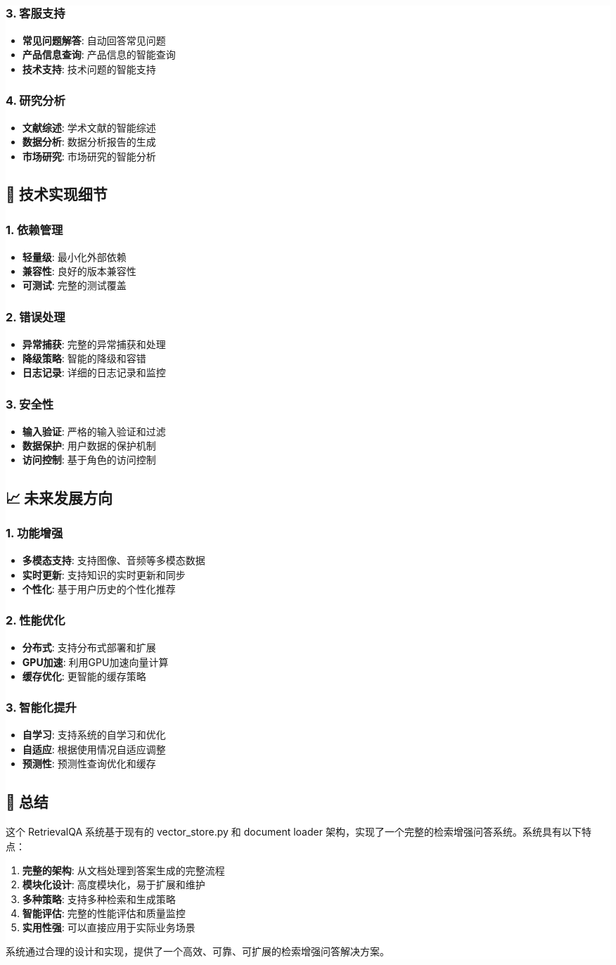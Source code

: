 ### 3. 客服支持

- **常见问题解答**: 自动回答常见问题
- **产品信息查询**: 产品信息的智能查询
- **技术支持**: 技术问题的智能支持

### 4. 研究分析

- **文献综述**: 学术文献的智能综述
- **数据分析**: 数据分析报告的生成
- **市场研究**: 市场研究的智能分析

## 🔧 技术实现细节

### 1. 依赖管理

- **轻量级**: 最小化外部依赖
- **兼容性**: 良好的版本兼容性
- **可测试**: 完整的测试覆盖

### 2. 错误处理

- **异常捕获**: 完整的异常捕获和处理
- **降级策略**: 智能的降级和容错
- **日志记录**: 详细的日志记录和监控

### 3. 安全性

- **输入验证**: 严格的输入验证和过滤
- **数据保护**: 用户数据的保护机制
- **访问控制**: 基于角色的访问控制

## 📈 未来发展方向

### 1. 功能增强

- **多模态支持**: 支持图像、音频等多模态数据
- **实时更新**: 支持知识的实时更新和同步
- **个性化**: 基于用户历史的个性化推荐

### 2. 性能优化

- **分布式**: 支持分布式部署和扩展
- **GPU加速**: 利用GPU加速向量计算
- **缓存优化**: 更智能的缓存策略

### 3. 智能化提升

- **自学习**: 支持系统的自学习和优化
- **自适应**: 根据使用情况自适应调整
- **预测性**: 预测性查询优化和缓存

## 📝 总结

这个 RetrievalQA 系统基于现有的 vector_store.py 和 document loader 架构，实现了一个完整的检索增强问答系统。系统具有以下特点：

1. **完整的架构**: 从文档处理到答案生成的完整流程
2. **模块化设计**: 高度模块化，易于扩展和维护
3. **多种策略**: 支持多种检索和生成策略
4. **智能评估**: 完整的性能评估和质量监控
5. **实用性强**: 可以直接应用于实际业务场景

系统通过合理的设计和实现，提供了一个高效、可靠、可扩展的检索增强问答解决方案。

